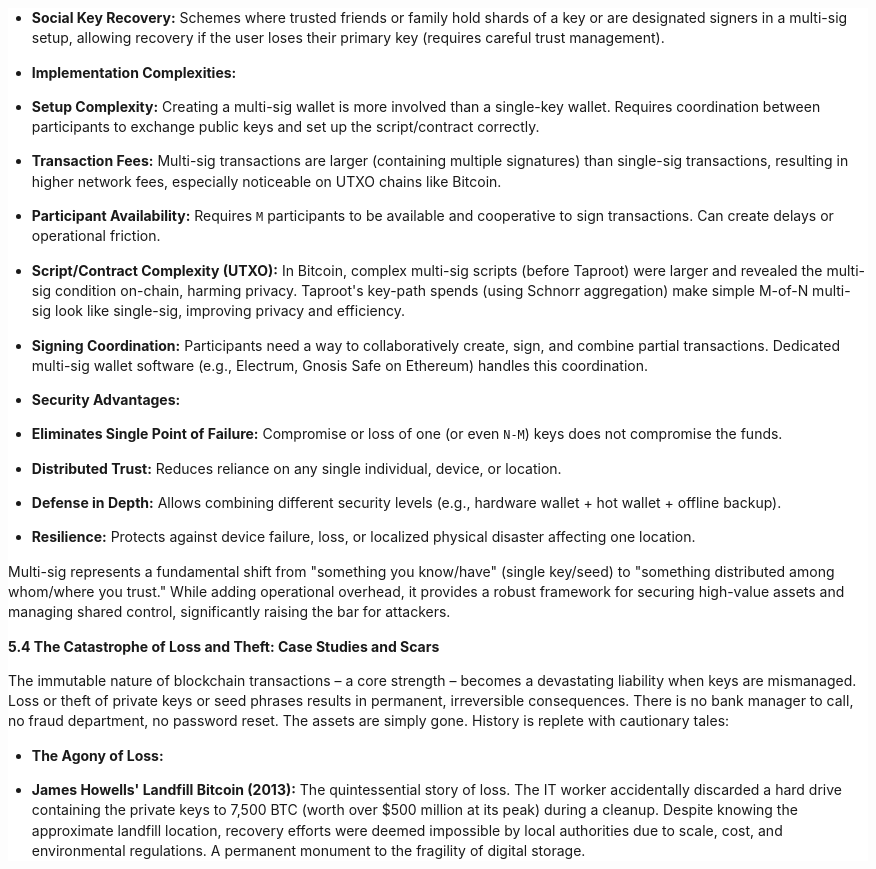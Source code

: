 *   **Social Key Recovery:** Schemes where trusted friends or family hold shards of a key or are designated signers in a multi-sig setup, allowing recovery if the user loses their primary key (requires careful trust management).

*   **Implementation Complexities:**

*   **Setup Complexity:** Creating a multi-sig wallet is more involved than a single-key wallet. Requires coordination between participants to exchange public keys and set up the script/contract correctly.

*   **Transaction Fees:** Multi-sig transactions are larger (containing multiple signatures) than single-sig transactions, resulting in higher network fees, especially noticeable on UTXO chains like Bitcoin.

*   **Participant Availability:** Requires `M` participants to be available and cooperative to sign transactions. Can create delays or operational friction.

*   **Script/Contract Complexity (UTXO):** In Bitcoin, complex multi-sig scripts (before Taproot) were larger and revealed the multi-sig condition on-chain, harming privacy. Taproot's key-path spends (using Schnorr aggregation) make simple M-of-N multi-sig look like single-sig, improving privacy and efficiency.

*   **Signing Coordination:** Participants need a way to collaboratively create, sign, and combine partial transactions. Dedicated multi-sig wallet software (e.g., Electrum, Gnosis Safe on Ethereum) handles this coordination.

*   **Security Advantages:**

*   **Eliminates Single Point of Failure:** Compromise or loss of one (or even `N-M`) keys does not compromise the funds.

*   **Distributed Trust:** Reduces reliance on any single individual, device, or location.

*   **Defense in Depth:** Allows combining different security levels (e.g., hardware wallet + hot wallet + offline backup).

*   **Resilience:** Protects against device failure, loss, or localized physical disaster affecting one location.

Multi-sig represents a fundamental shift from "something you know/have" (single key/seed) to "something distributed among whom/where you trust." While adding operational overhead, it provides a robust framework for securing high-value assets and managing shared control, significantly raising the bar for attackers.

**5.4 The Catastrophe of Loss and Theft: Case Studies and Scars**

The immutable nature of blockchain transactions – a core strength – becomes a devastating liability when keys are mismanaged. Loss or theft of private keys or seed phrases results in permanent, irreversible consequences. There is no bank manager to call, no fraud department, no password reset. The assets are simply gone. History is replete with cautionary tales:

*   **The Agony of Loss:**

*   **James Howells' Landfill Bitcoin (2013):** The quintessential story of loss. The IT worker accidentally discarded a hard drive containing the private keys to 7,500 BTC (worth over $500 million at its peak) during a cleanup. Despite knowing the approximate landfill location, recovery efforts were deemed impossible by local authorities due to scale, cost, and environmental regulations. A permanent monument to the fragility of digital storage.
